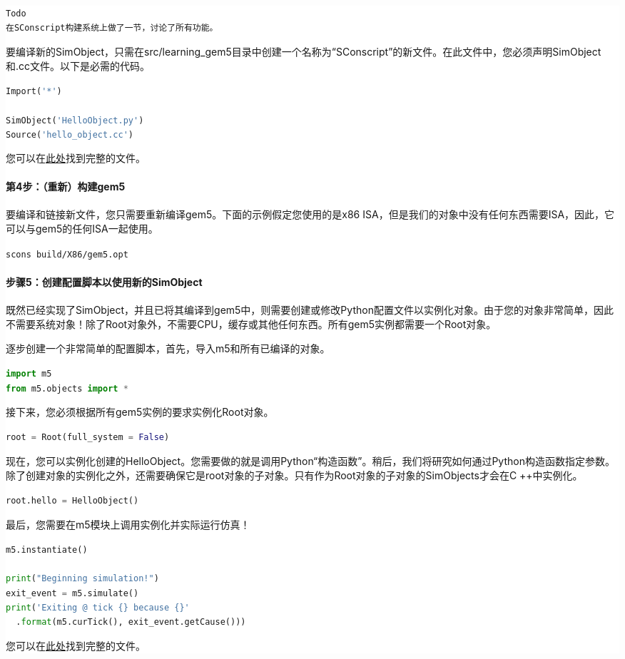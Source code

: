 ```
Todo
在SConscript构建系统上做了一节，讨论了所有功能。
```

要编译新的SimObject，只需在src/learning_gem5目录中创建一个名称为“SConscript”的新文件。在此文件中，您必须声明SimObject和.cc文件。以下是必需的代码。

```python
Import('*')

SimObject('HelloObject.py')
Source('hello_object.cc')
```

您可以在[此处](http://learning.gem5.org/book/_downloads/SConscript1)找到完整的文件。

#### 第4步：（重新）构建gem5

要编译和链接新文件，您只需要重新编译gem5。下面的示例假定您使用的是x86 ISA，但是我们的对象中没有任何东西需要ISA，因此，它可以与gem5的任何ISA一起使用。

```
scons build/X86/gem5.opt
```

#### 步骤5：创建配置脚本以使用新的SimObject

既然已经实现了SimObject，并且已将其编译到gem5中，则需要创建或修改Python配置文件以实例化对象。由于您的对象非常简单，因此不需要系统对象！除了Root对象外，不需要CPU，缓存或其他任何东西。所有gem5实例都需要一个Root对象。

逐步创建一个非常简单的配置脚本，首先，导入m5和所有已编译的对象。

```python
import m5
from m5.objects import *
```

接下来，您必须根据所有gem5实例的要求实例化Root对象。

```python
root = Root(full_system = False)
```

现在，您可以实例化创建的HelloObject。您需要做的就是调用Python“构造函数”。稍后，我们将研究如何通过Python构造函数指定参数。除了创建对象的实例化之外，还需要确保它是root对象的子对象。只有作为Root对象的子对象的SimObjects才会在C ++中实例化。

```python
root.hello = HelloObject()
```

最后，您需要在m5模块上调用实例化并实际运行仿真！

```python
m5.instantiate()

print("Beginning simulation!")
exit_event = m5.simulate()
print('Exiting @ tick {} because {}'
  .format(m5.curTick(), exit_event.getCause()))
```

您可以在[此处](http://learning.gem5.org/book/_downloads/run_hello.py)找到完整的文件。
